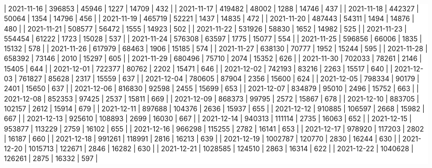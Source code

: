 | 2021-11-16 | 396853 | 45946 | 1227 | 14709 | 432 |
| 2021-11-17 | 419482 | 48002 | 1288 | 14746 | 437 |
| 2021-11-18 | 442327 | 50064 | 1354 | 14796 | 456 |
| 2021-11-19 | 465719 | 52221 | 1437 | 14835 | 472 |
| 2021-11-20 | 487443 | 54311 | 1494 | 14876 | 480 |
| 2021-11-21 | 508577 | 56472 | 1555 | 14923 | 502 |
| 2021-11-22 | 531926 | 58830 | 1652 | 14982 | 525 |
| 2021-11-23 | 554454 | 61222 | 1723 | 15028 | 537 |
| 2021-11-24 | 576308 | 63597 | 1775 | 15077 | 554 |
| 2021-11-25 | 596856 | 66006 | 1835 | 15132 | 578 |
| 2021-11-26 | 617979 | 68463 | 1906 | 15185 | 574 |
| 2021-11-27 | 638130 | 70777 | 1952 | 15244 | 595 |
| 2021-11-28 | 658392 | 73146 | 2010 | 15297 | 605 |
| 2021-11-29 | 680496 | 75710 | 2074 | 15352 | 626 |
| 2021-11-30 | 702033 | 78261 | 2146 | 15405 | 644 |
| 2021-12-01 | 722377 | 80762 | 2202 | 15471 | 646 |
| 2021-12-02 | 742193 | 83216 | 2263 | 15517 | 640 |
| 2021-12-03 | 761827 | 85628 | 2317 | 15559 | 637 |
| 2021-12-04 | 780605 | 87904 | 2356 | 15600 | 624 |
| 2021-12-05 | 798334 | 90179 | 2401 | 15650 | 637 |
| 2021-12-06 | 816830 | 92598 | 2455 | 15699 | 653 |
| 2021-12-07 | 834879 | 95010 | 2496 | 15752 | 663 |
| 2021-12-08 | 852353 | 97425 | 2537 | 15811 | 669 |
| 2021-12-09 | 868373 | 99795 | 2572 | 15867 | 678 |
| 2021-12-10 | 883705 | 102157 | 2612 | 15914 | 679 |
| 2021-12-11 | 897688 | 104376 | 2636 | 15937 | 655 |
| 2021-12-12 | 910885 | 106597 | 2668 | 15982 | 667 |
| 2021-12-13 | 925610 | 108893 | 2699 | 16030 | 667 |
| 2021-12-14 | 940313 | 111114 | 2735 | 16063 | 652 |
| 2021-12-15 | 953877 | 113229 | 2759 | 16102 | 655 |
| 2021-12-16 | 966298 | 115255 | 2782 | 16141 | 653 |
| 2021-12-17 | 978920 | 117203 | 2802 | 16187 | 660 |
| 2021-12-18 | 991261 | 118991 | 2816 | 16213 | 639 |
| 2021-12-19 | 1002787 | 120770 | 2830 | 16244 | 630 |
| 2021-12-20 | 1015713 | 122671 | 2846 | 16282 | 630 |
| 2021-12-21 | 1028585 | 124510 | 2863 | 16314 | 622 |
| 2021-12-22 | 1040628 | 126261 | 2875 | 16332 | 597 |